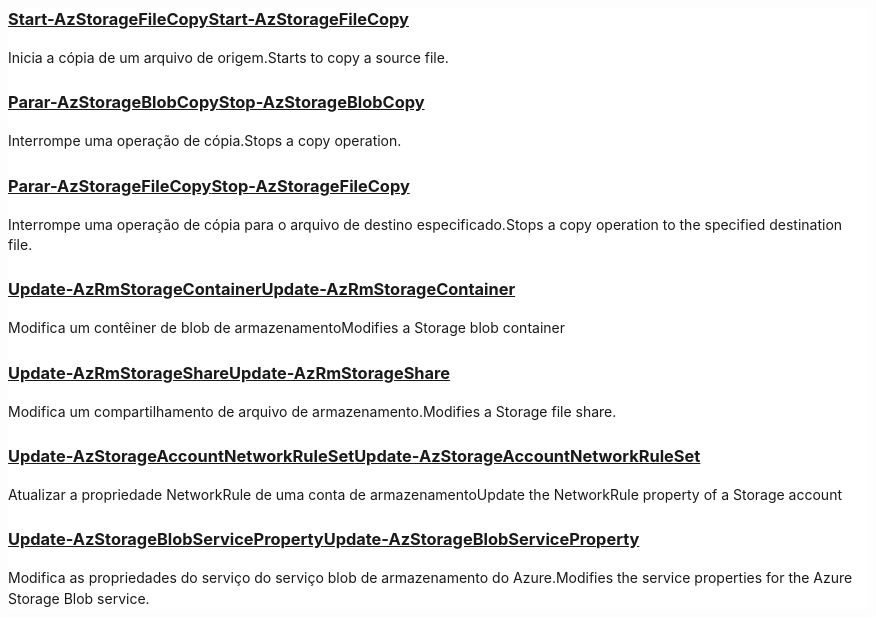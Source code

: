### [<span data-ttu-id="4fc76-304">Start-AzStorageFileCopy</span><span class="sxs-lookup"><span data-stu-id="4fc76-304">Start-AzStorageFileCopy</span></span>](Start-AzStorageFileCopy.md)
<span data-ttu-id="4fc76-305">Inicia a cópia de um arquivo de origem.</span><span class="sxs-lookup"><span data-stu-id="4fc76-305">Starts to copy a source file.</span></span>

### [<span data-ttu-id="4fc76-306">Parar-AzStorageBlobCopy</span><span class="sxs-lookup"><span data-stu-id="4fc76-306">Stop-AzStorageBlobCopy</span></span>](Stop-AzStorageBlobCopy.md)
<span data-ttu-id="4fc76-307">Interrompe uma operação de cópia.</span><span class="sxs-lookup"><span data-stu-id="4fc76-307">Stops a copy operation.</span></span>

### [<span data-ttu-id="4fc76-308">Parar-AzStorageFileCopy</span><span class="sxs-lookup"><span data-stu-id="4fc76-308">Stop-AzStorageFileCopy</span></span>](Stop-AzStorageFileCopy.md)
<span data-ttu-id="4fc76-309">Interrompe uma operação de cópia para o arquivo de destino especificado.</span><span class="sxs-lookup"><span data-stu-id="4fc76-309">Stops a copy operation to the specified destination file.</span></span>

### [<span data-ttu-id="4fc76-310">Update-AzRmStorageContainer</span><span class="sxs-lookup"><span data-stu-id="4fc76-310">Update-AzRmStorageContainer</span></span>](Update-AzRmStorageContainer.md)
<span data-ttu-id="4fc76-311">Modifica um contêiner de blob de armazenamento</span><span class="sxs-lookup"><span data-stu-id="4fc76-311">Modifies a Storage blob container</span></span>

### [<span data-ttu-id="4fc76-312">Update-AzRmStorageShare</span><span class="sxs-lookup"><span data-stu-id="4fc76-312">Update-AzRmStorageShare</span></span>](Update-AzRmStorageShare.md)
<span data-ttu-id="4fc76-313">Modifica um compartilhamento de arquivo de armazenamento.</span><span class="sxs-lookup"><span data-stu-id="4fc76-313">Modifies a Storage file share.</span></span>

### [<span data-ttu-id="4fc76-314">Update-AzStorageAccountNetworkRuleSet</span><span class="sxs-lookup"><span data-stu-id="4fc76-314">Update-AzStorageAccountNetworkRuleSet</span></span>](Update-AzStorageAccountNetworkRuleSet.md)
<span data-ttu-id="4fc76-315">Atualizar a propriedade NetworkRule de uma conta de armazenamento</span><span class="sxs-lookup"><span data-stu-id="4fc76-315">Update the NetworkRule property of a Storage account</span></span>

### [<span data-ttu-id="4fc76-316">Update-AzStorageBlobServiceProperty</span><span class="sxs-lookup"><span data-stu-id="4fc76-316">Update-AzStorageBlobServiceProperty</span></span>](Update-AzStorageBlobServiceProperty.md)
<span data-ttu-id="4fc76-317">Modifica as propriedades do serviço do serviço blob de armazenamento do Azure.</span><span class="sxs-lookup"><span data-stu-id="4fc76-317">Modifies the service properties for the Azure Storage Blob service.</span></span>
